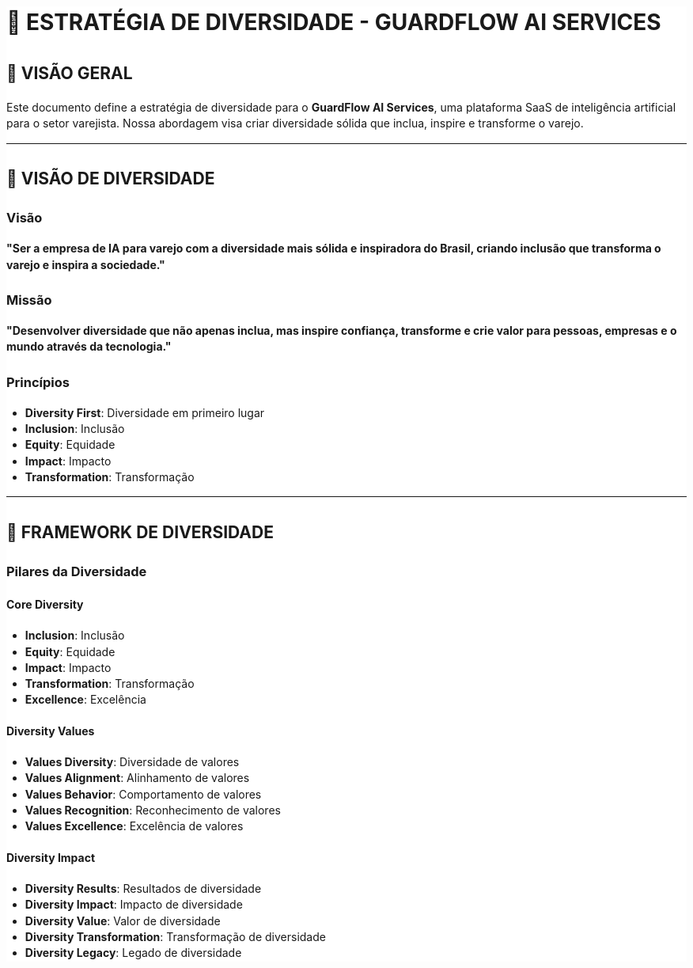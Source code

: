 # 🌈 ESTRATÉGIA DE DIVERSIDADE - GUARDFLOW AI SERVICES

## 🎯 VISÃO GERAL

Este documento define a estratégia de diversidade para o **GuardFlow AI Services**, uma plataforma SaaS de inteligência artificial para o setor varejista. Nossa abordagem visa criar diversidade sólida que inclua, inspire e transforme o varejo.

---

## 🎯 VISÃO DE DIVERSIDADE

### **Visão**
**"Ser a empresa de IA para varejo com a diversidade mais sólida e inspiradora do Brasil, criando inclusão que transforma o varejo e inspira a sociedade."**

### **Missão**
**"Desenvolver diversidade que não apenas inclua, mas inspire confiança, transforme e crie valor para pessoas, empresas e o mundo através da tecnologia."**

### **Princípios**
- **Diversity First**: Diversidade em primeiro lugar
- **Inclusion**: Inclusão
- **Equity**: Equidade
- **Impact**: Impacto
- **Transformation**: Transformação

---

## 🎯 FRAMEWORK DE DIVERSIDADE

### **Pilares da Diversidade**

#### **Core Diversity**
- **Inclusion**: Inclusão
- **Equity**: Equidade
- **Impact**: Impacto
- **Transformation**: Transformação
- **Excellence**: Excelência

#### **Diversity Values**
- **Values Diversity**: Diversidade de valores
- **Values Alignment**: Alinhamento de valores
- **Values Behavior**: Comportamento de valores
- **Values Recognition**: Reconhecimento de valores
- **Values Excellence**: Excelência de valores

#### **Diversity Impact**
- **Diversity Results**: Resultados de diversidade
- **Diversity Impact**: Impacto de diversidade
- **Diversity Value**: Valor de diversidade
- **Diversity Transformation**: Transformação de diversidade
- **Diversity Legacy**: Legado de diversidade
